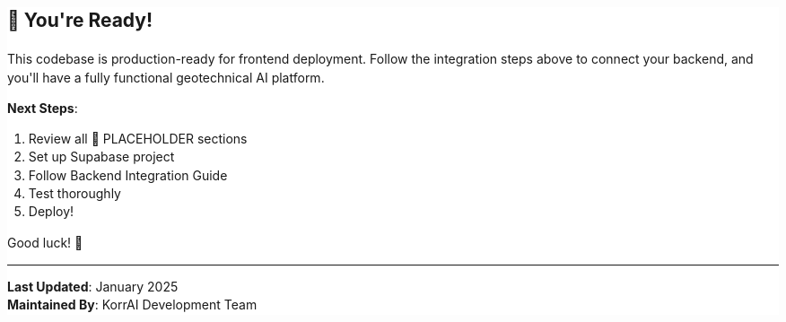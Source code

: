 
## 🎉 You're Ready!

This codebase is production-ready for frontend deployment. Follow the integration steps above to connect your backend, and you'll have a fully functional geotechnical AI platform.

**Next Steps**:
1. Review all 🔴 PLACEHOLDER sections
2. Set up Supabase project
3. Follow Backend Integration Guide
4. Test thoroughly
5. Deploy!

Good luck! 🚀

---

**Last Updated**: January 2025  
**Maintained By**: KorrAI Development Team
